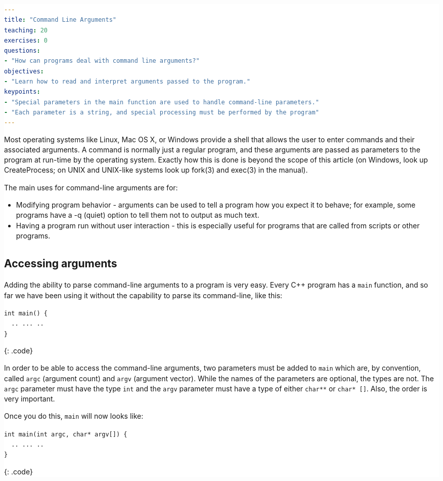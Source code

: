 ```yaml
---
title: "Command Line Arguments"
teaching: 20
exercises: 0
questions:
- "How can programs deal with command line arguments?"
objectives:
- "Learn how to read and interpret arguments passed to the program."
keypoints:
- "Special parameters in the main function are used to handle command-line parameters."
- "Each parameter is a string, and special processing must be performed by the program"
---
```

Most operating systems like Linux, Mac OS X, or Windows provide a shell that allows the user to enter commands and their associated arguments. A command is normally just a regular program, and these arguments are passed as parameters to the program at run-time by the operating system. Exactly how this is done is beyond the scope of this article (on Windows, look up CreateProcess; on UNIX and UNIX-like systems look up fork(3) and exec(3) in the manual). 

The main uses for command-line arguments are for:

* Modifying program behavior - arguments can be used to tell a program how you expect it to behave; for example, some programs have a -q (quiet) option to tell them not to output as much text.
* Having a program run without user interaction - this is especially useful for programs that are called from scripts or other programs.

## Accessing arguments

Adding the ability to parse command-line arguments to a program is very easy. Every C++ program has a `main` function, and so far we have been
using it without the capability to parse its command-line, like this:
 
~~~
int main() {
  .. ... ..
}
~~~
{: .code}

In order to be able to access the command-line arguments, two parameters must be added to `main` which are, by convention, called `argc` (argument count) and `argv` (argument vector). While the names of the parameters are optional, the types are not. The `argc` parameter must have the type `int` and the `argv` parameter must have a type of either `char**` or `char* []`. Also, the order is very important. 

Once you do this, `main` will now looks like:

~~~
int main(int argc, char* argv[]) {
  .. ... ..
}
~~~
{: .code}
